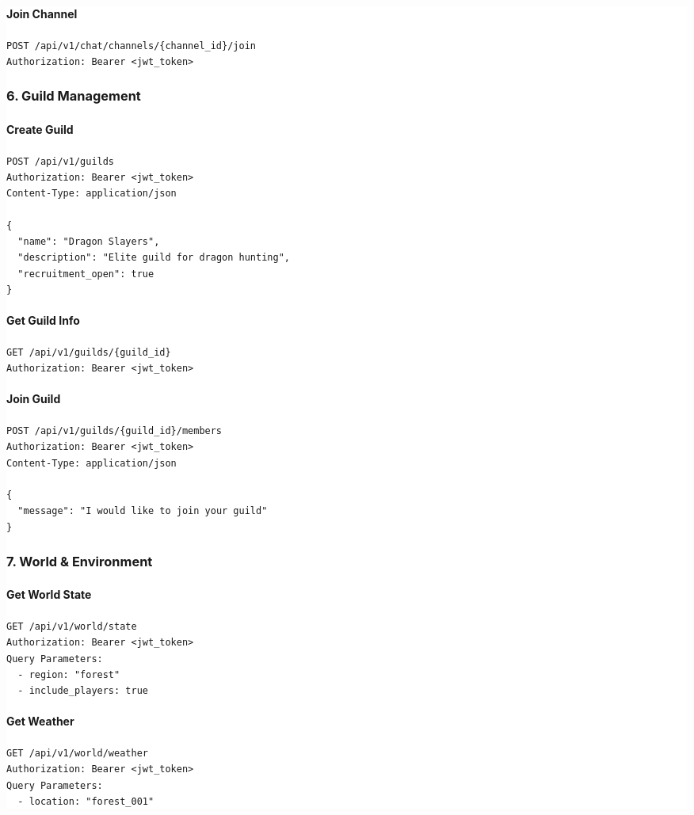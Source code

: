 #### Join Channel
```http
POST /api/v1/chat/channels/{channel_id}/join
Authorization: Bearer <jwt_token>
```

### 6. **Guild Management**

#### Create Guild
```http
POST /api/v1/guilds
Authorization: Bearer <jwt_token>
Content-Type: application/json

{
  "name": "Dragon Slayers",
  "description": "Elite guild for dragon hunting",
  "recruitment_open": true
}
```

#### Get Guild Info
```http
GET /api/v1/guilds/{guild_id}
Authorization: Bearer <jwt_token>
```

#### Join Guild
```http
POST /api/v1/guilds/{guild_id}/members
Authorization: Bearer <jwt_token>
Content-Type: application/json

{
  "message": "I would like to join your guild"
}
```

### 7. **World & Environment**

#### Get World State
```http
GET /api/v1/world/state
Authorization: Bearer <jwt_token>
Query Parameters:
  - region: "forest"
  - include_players: true
```

#### Get Weather
```http
GET /api/v1/world/weather
Authorization: Bearer <jwt_token>
Query Parameters:
  - location: "forest_001"
```
